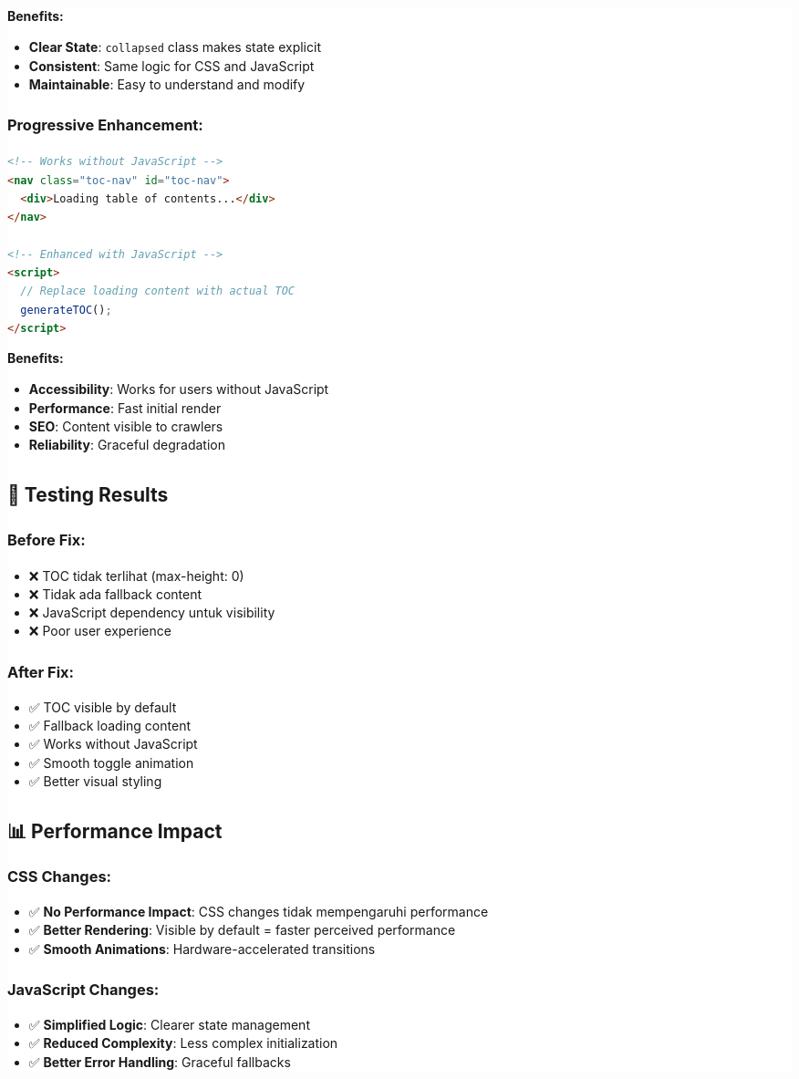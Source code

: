 **Benefits:**
- **Clear State**: `collapsed` class makes state explicit
- **Consistent**: Same logic for CSS and JavaScript
- **Maintainable**: Easy to understand and modify

### **Progressive Enhancement:**
```html
<!-- Works without JavaScript -->
<nav class="toc-nav" id="toc-nav">
  <div>Loading table of contents...</div>
</nav>

<!-- Enhanced with JavaScript -->
<script>
  // Replace loading content with actual TOC
  generateTOC();
</script>
```

**Benefits:**
- **Accessibility**: Works for users without JavaScript
- **Performance**: Fast initial render
- **SEO**: Content visible to crawlers
- **Reliability**: Graceful degradation

## 🧪 **Testing Results**

### **Before Fix:**
- ❌ TOC tidak terlihat (max-height: 0)
- ❌ Tidak ada fallback content
- ❌ JavaScript dependency untuk visibility
- ❌ Poor user experience

### **After Fix:**
- ✅ TOC visible by default
- ✅ Fallback loading content
- ✅ Works without JavaScript
- ✅ Smooth toggle animation
- ✅ Better visual styling

## 📊 **Performance Impact**

### **CSS Changes:**
- ✅ **No Performance Impact**: CSS changes tidak mempengaruhi performance
- ✅ **Better Rendering**: Visible by default = faster perceived performance
- ✅ **Smooth Animations**: Hardware-accelerated transitions

### **JavaScript Changes:**
- ✅ **Simplified Logic**: Clearer state management
- ✅ **Reduced Complexity**: Less complex initialization
- ✅ **Better Error Handling**: Graceful fallbacks
